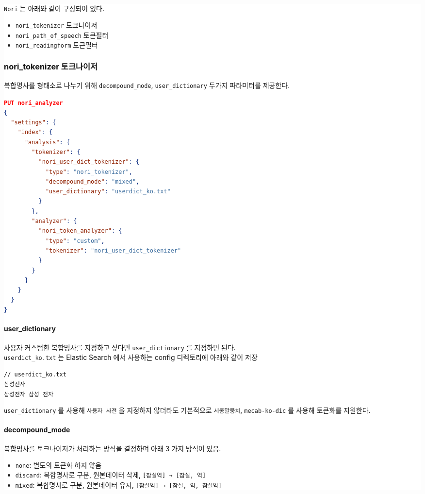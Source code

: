 `Nori` 는 아래와 같이 구성되어 있다.  

- `nori_tokenizer` 토크나이저  
- `nori_path_of_speech` 토큰필터  
- `nori_readingform` 토큰필터  

### nori_tokenizer 토크나이저

복합명사를 형태소로 나누기 위해 `decompound_mode`, `user_dictionary` 두가지 파라미터를 제공한다.  

```json
PUT nori_analyzer
{
  "settings": {
    "index": {
      "analysis": {
        "tokenizer": {
          "nori_user_dict_tokenizer": {
            "type": "nori_tokenizer",
            "decompound_mode": "mixed",
            "user_dictionary": "userdict_ko.txt"
          }
        },
        "analyzer": {
          "nori_token_analyzer": {
            "type": "custom",
            "tokenizer": "nori_user_dict_tokenizer"
          }
        }
      }
    }
  }
}
```

#### user_dictionary

사용자 커스텀한 복합명사를 지정하고 싶다면 `user_dictionary` 를 지정하면 된다.  
`userdict_ko.txt` 는 Elastic Search 에서 사용하는 config 디렉토리에 아래와 같이 저장  

```
// userdict_ko.txt
삼성전자 
삼성전자 삼성 전자
```

`user_dictionary` 를 사용해 `사용자 사전` 을 지정하지 않더라도 기본적으로 `세종말뭉치`, `mecab-ko-dic` 를 사용해 토큰화를 지원한다.  

#### decompound_mode

복합명사를 토크나이저가 처리하는 방식을 결정하며 아래 3 가지 방식이 있음.  

- `none`: 별도의 토큰화 하지 않음  
- `discard`: 복합명사로 구분, 원본데이터 삭제, `[잠실역] → [잠실, 역]`  
- `mixed`: 복합명사로 구분, 원본데이터 유지, `[잠실역] → [잠실, 역, 잠실역]`  
